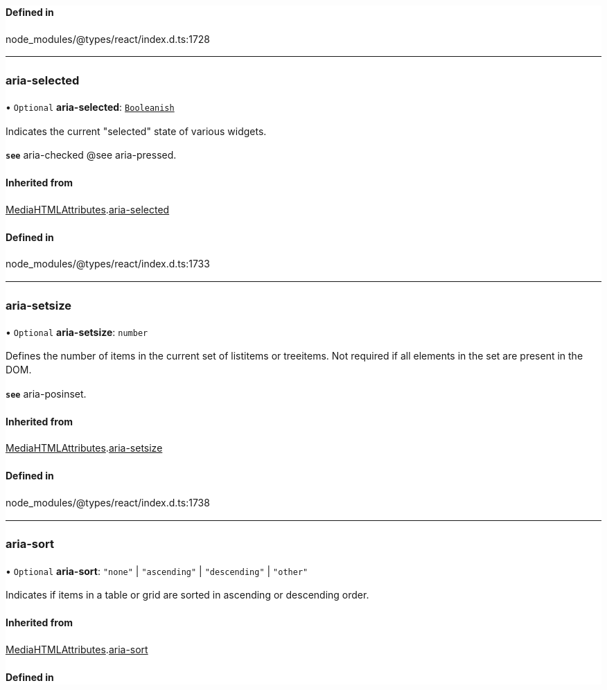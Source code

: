 #### Defined in

node_modules/@types/react/index.d.ts:1728

___

### aria-selected

• `Optional` **aria-selected**: [`Booleanish`](../modules/components_Container._internal_.md#booleanish)

Indicates the current "selected" state of various widgets.

**`see`** aria-checked @see aria-pressed.

#### Inherited from

[MediaHTMLAttributes](components_Container._internal_.MediaHTMLAttributes.md).[aria-selected](components_Container._internal_.MediaHTMLAttributes.md#aria-selected)

#### Defined in

node_modules/@types/react/index.d.ts:1733

___

### aria-setsize

• `Optional` **aria-setsize**: `number`

Defines the number of items in the current set of listitems or treeitems. Not required if all elements in the set are present in the DOM.

**`see`** aria-posinset.

#### Inherited from

[MediaHTMLAttributes](components_Container._internal_.MediaHTMLAttributes.md).[aria-setsize](components_Container._internal_.MediaHTMLAttributes.md#aria-setsize)

#### Defined in

node_modules/@types/react/index.d.ts:1738

___

### aria-sort

• `Optional` **aria-sort**: ``"none"`` \| ``"ascending"`` \| ``"descending"`` \| ``"other"``

Indicates if items in a table or grid are sorted in ascending or descending order.

#### Inherited from

[MediaHTMLAttributes](components_Container._internal_.MediaHTMLAttributes.md).[aria-sort](components_Container._internal_.MediaHTMLAttributes.md#aria-sort)

#### Defined in
